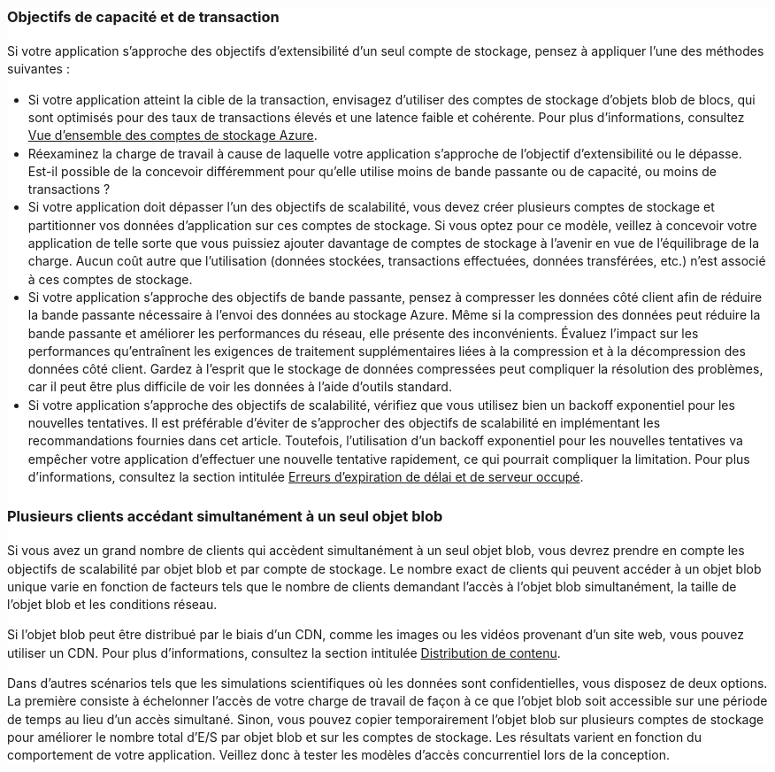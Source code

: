 ### <a name="capacity-and-transaction-targets"></a>Objectifs de capacité et de transaction

Si votre application s’approche des objectifs d’extensibilité d’un seul compte de stockage, pensez à appliquer l’une des méthodes suivantes :  

- Si votre application atteint la cible de la transaction, envisagez d’utiliser des comptes de stockage d’objets blob de blocs, qui sont optimisés pour des taux de transactions élevés et une latence faible et cohérente. Pour plus d’informations, consultez [Vue d’ensemble des comptes de stockage Azure](../common/storage-account-overview.md).
- Réexaminez la charge de travail à cause de laquelle votre application s’approche de l’objectif d’extensibilité ou le dépasse. Est-il possible de la concevoir différemment pour qu’elle utilise moins de bande passante ou de capacité, ou moins de transactions ?
- Si votre application doit dépasser l’un des objectifs de scalabilité, vous devez créer plusieurs comptes de stockage et partitionner vos données d’application sur ces comptes de stockage. Si vous optez pour ce modèle, veillez à concevoir votre application de telle sorte que vous puissiez ajouter davantage de comptes de stockage à l’avenir en vue de l’équilibrage de la charge. Aucun coût autre que l’utilisation (données stockées, transactions effectuées, données transférées, etc.) n’est associé à ces comptes de stockage.
- Si votre application s’approche des objectifs de bande passante, pensez à compresser les données côté client afin de réduire la bande passante nécessaire à l’envoi des données au stockage Azure.
    Même si la compression des données peut réduire la bande passante et améliorer les performances du réseau, elle présente des inconvénients. Évaluez l’impact sur les performances qu’entraînent les exigences de traitement supplémentaires liées à la compression et à la décompression des données côté client. Gardez à l’esprit que le stockage de données compressées peut compliquer la résolution des problèmes, car il peut être plus difficile de voir les données à l’aide d’outils standard.
- Si votre application s’approche des objectifs de scalabilité, vérifiez que vous utilisez bien un backoff exponentiel pour les nouvelles tentatives. Il est préférable d’éviter de s’approcher des objectifs de scalabilité en implémentant les recommandations fournies dans cet article. Toutefois, l’utilisation d’un backoff exponentiel pour les nouvelles tentatives va empêcher votre application d’effectuer une nouvelle tentative rapidement, ce qui pourrait compliquer la limitation. Pour plus d’informations, consultez la section intitulée [Erreurs d’expiration de délai et de serveur occupé](#timeout-and-server-busy-errors).

### <a name="multiple-clients-accessing-a-single-blob-concurrently"></a>Plusieurs clients accédant simultanément à un seul objet blob

Si vous avez un grand nombre de clients qui accèdent simultanément à un seul objet blob, vous devrez prendre en compte les objectifs de scalabilité par objet blob et par compte de stockage. Le nombre exact de clients qui peuvent accéder à un objet blob unique varie en fonction de facteurs tels que le nombre de clients demandant l’accès à l’objet blob simultanément, la taille de l’objet blob et les conditions réseau.

Si l’objet blob peut être distribué par le biais d’un CDN, comme les images ou les vidéos provenant d’un site web, vous pouvez utiliser un CDN. Pour plus d’informations, consultez la section intitulée [Distribution de contenu](#content-distribution).

Dans d’autres scénarios tels que les simulations scientifiques où les données sont confidentielles, vous disposez de deux options. La première consiste à échelonner l’accès de votre charge de travail de façon à ce que l’objet blob soit accessible sur une période de temps au lieu d’un accès simultané. Sinon, vous pouvez copier temporairement l’objet blob sur plusieurs comptes de stockage pour améliorer le nombre total d’E/S par objet blob et sur les comptes de stockage. Les résultats varient en fonction du comportement de votre application. Veillez donc à tester les modèles d’accès concurrentiel lors de la conception.
